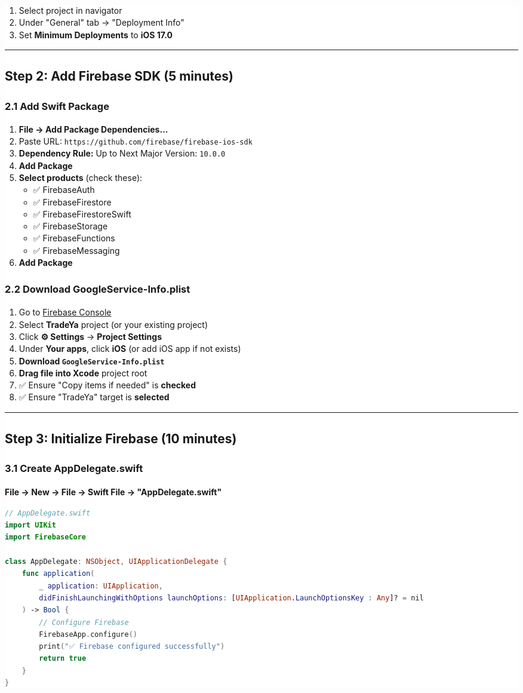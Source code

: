 1. Select project in navigator
2. Under "General" tab → "Deployment Info"
3. Set **Minimum Deployments** to **iOS 17.0**

---

## Step 2: Add Firebase SDK (5 minutes)

### 2.1 Add Swift Package

1. **File → Add Package Dependencies...**
2. Paste URL: `https://github.com/firebase/firebase-ios-sdk`
3. **Dependency Rule:** Up to Next Major Version: `10.0.0`
4. **Add Package**
5. **Select products** (check these):
   - ✅ FirebaseAuth
   - ✅ FirebaseFirestore
   - ✅ FirebaseFirestoreSwift
   - ✅ FirebaseStorage
   - ✅ FirebaseFunctions
   - ✅ FirebaseMessaging
6. **Add Package**

### 2.2 Download GoogleService-Info.plist

1. Go to [Firebase Console](https://console.firebase.google.com)
2. Select **TradeYa** project (or your existing project)
3. Click **⚙️ Settings** → **Project Settings**
4. Under **Your apps**, click **iOS** (or add iOS app if not exists)
5. **Download `GoogleService-Info.plist`**
6. **Drag file into Xcode** project root
7. ✅ Ensure "Copy items if needed" is **checked**
8. ✅ Ensure "TradeYa" target is **selected**

---

## Step 3: Initialize Firebase (10 minutes)

### 3.1 Create AppDelegate.swift

**File → New → File → Swift File → "AppDelegate.swift"**

```swift
// AppDelegate.swift
import UIKit
import FirebaseCore

class AppDelegate: NSObject, UIApplicationDelegate {
    func application(
        _ application: UIApplication,
        didFinishLaunchingWithOptions launchOptions: [UIApplication.LaunchOptionsKey : Any]? = nil
    ) -> Bool {
        // Configure Firebase
        FirebaseApp.configure()
        print("✅ Firebase configured successfully")
        return true
    }
}
```
